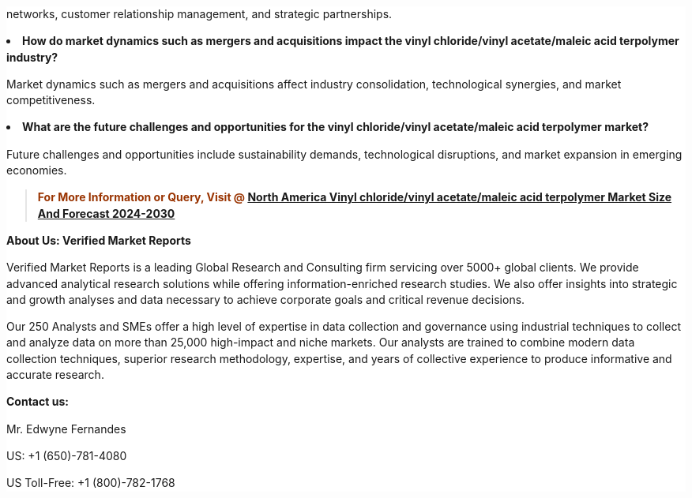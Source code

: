 networks, customer relationship management, and strategic partnerships.</p> </li> <li> <strong>How do market dynamics such as mergers and acquisitions impact the vinyl chloride/vinyl acetate/maleic acid terpolymer industry?</div><div></strong> <p>Market dynamics such as mergers and acquisitions affect industry consolidation, technological synergies, and market competitiveness.</p> </li> <li> <strong>What are the future challenges and opportunities for the vinyl chloride/vinyl acetate/maleic acid terpolymer market?</div><div></strong> <p>Future challenges and opportunities include sustainability demands, technological disruptions, and market expansion in emerging economies.</p> </li></ol></body></html></p><blockquote><p><span style="color: #993300;"><strong>For More Information or Query, Visit @ <a href="https://www.verifiedmarketreports.com/product/vinyl-chloride-vinyl-acetate-maleic-acid-terpolymer-market/">North America Vinyl chloride/vinyl acetate/maleic acid terpolymer Market Size And Forecast 2024-2030</a></strong></span></p></blockquote><p><strong>About Us: Verified Market Reports</strong></p><p>Verified Market Reports is a leading Global Research and Consulting firm servicing over 5000+ global clients. We provide advanced analytical research solutions while offering information-enriched research studies. We also offer insights into strategic and growth analyses and data necessary to achieve corporate goals and critical revenue decisions.</p><p>Our 250 Analysts and SMEs offer a high level of expertise in data collection and governance using industrial techniques to collect and analyze data on more than 25,000 high-impact and niche markets. Our analysts are trained to combine modern data collection techniques, superior research methodology, expertise, and years of collective experience to produce informative and accurate research.</p><p><strong>Contact us:</strong></p><p>Mr. Edwyne Fernandes</p><p>US: +1 (650)-781-4080</p><p>US Toll-Free: +1 (800)-782-1768</p>
